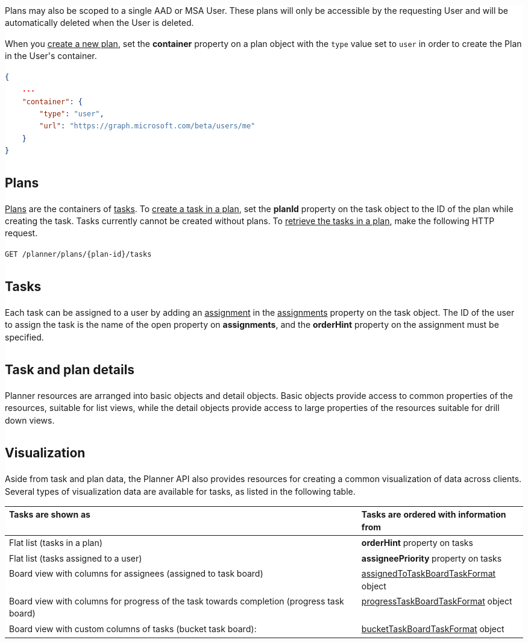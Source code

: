 Plans may also be scoped to a single AAD or MSA User. These plans will only be accessible by the requesting User and will be automatically deleted when the User is deleted.

When you [create a new plan](../api/planner-post-plans.md), set the **container** property on a plan object with the `type` value set to `user` in order to create the Plan in the User's container.

```json
{
    ...
    "container": {
        "type": "user",
        "url": "https://graph.microsoft.com/beta/users/me"
    }
}
```

## Plans

[Plans](plannerplan.md) are the containers of [tasks](plannertask.md).
To [create a task in a plan](../api/planner-post-tasks.md), set the **planId** property on the task object to the ID of the plan while creating the task.
Tasks currently cannot be created without plans.
To [retrieve the tasks in a plan](../api/plannerplan-list-tasks.md), make the following HTTP request.

``` http
GET /planner/plans/{plan-id}/tasks
```

## Tasks

Each task can be assigned to a user by adding an [assignment](plannerassignment.md) in the [assignments](plannerassignments.md) property on the task object.
The ID of the user to assign the task is the name of the open property on **assignments**, and the **orderHint** property on the assignment must be specified.

## Task and plan details

Planner resources are arranged into basic objects and detail objects. Basic objects provide access to common properties of the resources, suitable for list views, while the detail objects provide access to large properties of the resources suitable for drill down views.

## Visualization

Aside from task and plan data, the Planner API also provides resources for creating a common visualization of data across clients. Several types of visualization data are available for tasks, as listed in the following table.

| Tasks are shown as                                                                        | Tasks are ordered with information from                                         |
| :---------------------------------------------------------------------------------------- | :------------------------------------------------------------------------------ |
| Flat list (tasks in a plan)                                                               | **orderHint** property on tasks                                                   |
| Flat list (tasks assigned to a user)                                                      | **assigneePriority** property on tasks                                            |
| Board view with columns for assignees (assigned to task board)                            | [assignedToTaskBoardTaskFormat](plannerassignedtotaskboardtaskformat.md) object |
| Board view with columns for progress of the task towards completion (progress task board) | [progressTaskBoardTaskFormat](plannerprogresstaskboardtaskformat.md) object     |
| Board view with custom columns of tasks (bucket task board):                              | [bucketTaskBoardTaskFormat](plannerbuckettaskboardtaskformat.md) object         |
